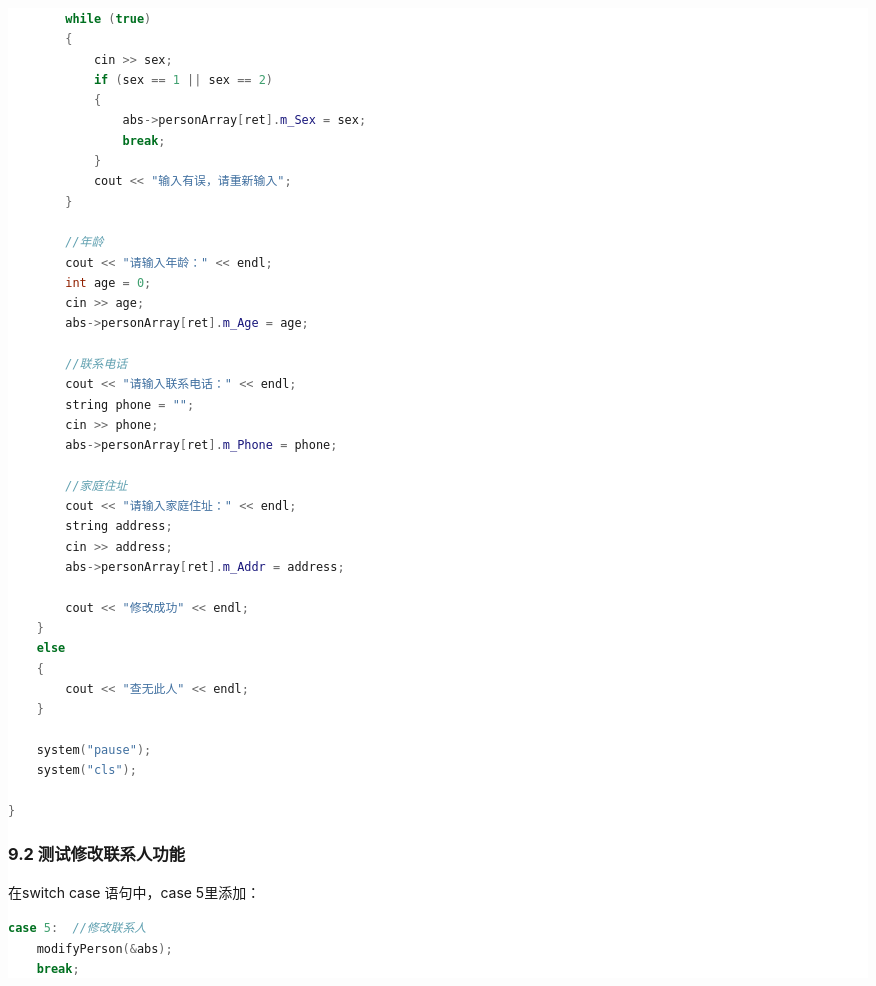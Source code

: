 ```C++
		while (true)
		{
			cin >> sex;
			if (sex == 1 || sex == 2)
			{
				abs->personArray[ret].m_Sex = sex;
				break;
			}
			cout << "输入有误，请重新输入";
		}

		//年龄
		cout << "请输入年龄：" << endl;
		int age = 0;
		cin >> age;
		abs->personArray[ret].m_Age = age;

		//联系电话
		cout << "请输入联系电话：" << endl;
		string phone = "";
		cin >> phone;
		abs->personArray[ret].m_Phone = phone;

		//家庭住址
		cout << "请输入家庭住址：" << endl;
		string address;
		cin >> address;
		abs->personArray[ret].m_Addr = address;

		cout << "修改成功" << endl;
	}
	else
	{
		cout << "查无此人" << endl;
	}

	system("pause");
	system("cls");

}
```

### 9.2 测试修改联系人功能

在switch case 语句中，case 5里添加：

```C++
case 5:  //修改联系人
	modifyPerson(&abs);
	break;
```
